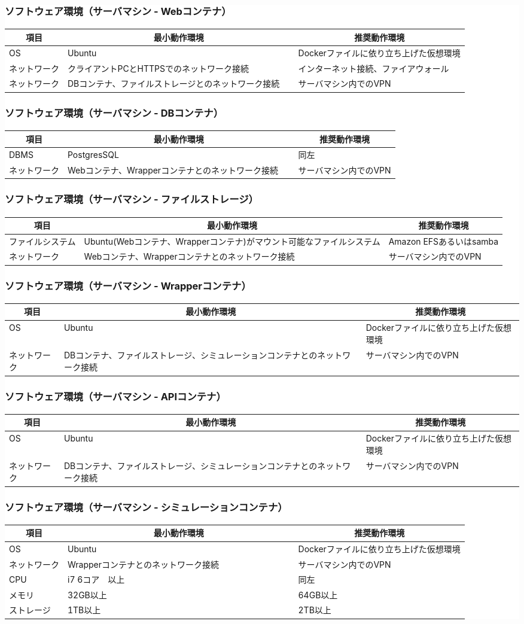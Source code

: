 ### ソフトウェア環境（サーバマシン - Webコンテナ）

| 項目               　| 最小動作環境   　　　　　　　　　　　　　　　　  　　　　| 推奨動作環境            　　　 | 
| ------------------ | ---------------------------------- | ------------------------- |
| OS | Ubuntu    |Dockerファイルに依り立ち上げた仮想環境|
| ネットワーク      | クライアントPCとHTTPSでのネットワーク接続| インターネット接続、ファイアウォール |
| ネットワーク      | DBコンテナ、ファイルストレージとのネットワーク接続| サーバマシン内でのVPN |

### ソフトウェア環境（サーバマシン - DBコンテナ）

| 項目               　| 最小動作環境   　　　　　　　　　　　　　　　　  　　　　| 推奨動作環境            　　　 | 
| ------------------ | ---------------------------------- | ------------------------- |
| DBMS | PostgresSQL    |同左| 
| ネットワーク      | Webコンテナ、Wrapperコンテナとのネットワーク接続| サーバマシン内でのVPN |


### ソフトウェア環境（サーバマシン - ファイルストレージ）

| 項目               　| 最小動作環境   　　　　　　　　　　　　　　　　  　　　　| 推奨動作環境            　　　 | 
| ------------------ | ---------------------------------- | ------------------------- |
| ファイルシステム | Ubuntu(Webコンテナ、Wrapperコンテナ)がマウント可能なファイルシステム | Amazon EFSあるいはsamba| 
| ネットワーク      | Webコンテナ、Wrapperコンテナとのネットワーク接続| サーバマシン内でのVPN |


### ソフトウェア環境（サーバマシン - Wrapperコンテナ）

| 項目               　| 最小動作環境   　　　　　　　　　　　　　　　　  　　　　| 推奨動作環境            　　　 | 
| ------------------ | ---------------------------------- | ------------------------- |
| OS | Ubuntu    |Dockerファイルに依り立ち上げた仮想環境| 
| ネットワーク      | DBコンテナ、ファイルストレージ、シミュレーションコンテナとのネットワーク接続| サーバマシン内でのVPN |


### ソフトウェア環境（サーバマシン - APIコンテナ）

| 項目               　| 最小動作環境   　　　　　　　　　　　　　　　　  　　　　| 推奨動作環境            　　　 | 
| ------------------ | ---------------------------------- | ------------------------- |
| OS | Ubuntu    |Dockerファイルに依り立ち上げた仮想環境| 
| ネットワーク      | DBコンテナ、ファイルストレージ、シミュレーションコンテナとのネットワーク接続| サーバマシン内でのVPN |


### ソフトウェア環境（サーバマシン - シミュレーションコンテナ）

| 項目               　| 最小動作環境   　　　　　　　　　　　　　　　　  　　　　| 推奨動作環境            　　　 | 
| ------------------ | ---------------------------------- | ------------------------- |
| OS | Ubuntu    |Dockerファイルに依り立ち上げた仮想環境| 
| ネットワーク      | Wrapperコンテナとのネットワーク接続| サーバマシン内でのVPN |
| CPU |i7 6コア　以上 |同左| 
| メモリ |32GB以上|64GB以上|
| ストレージ |1TB以上|2TB以上|
